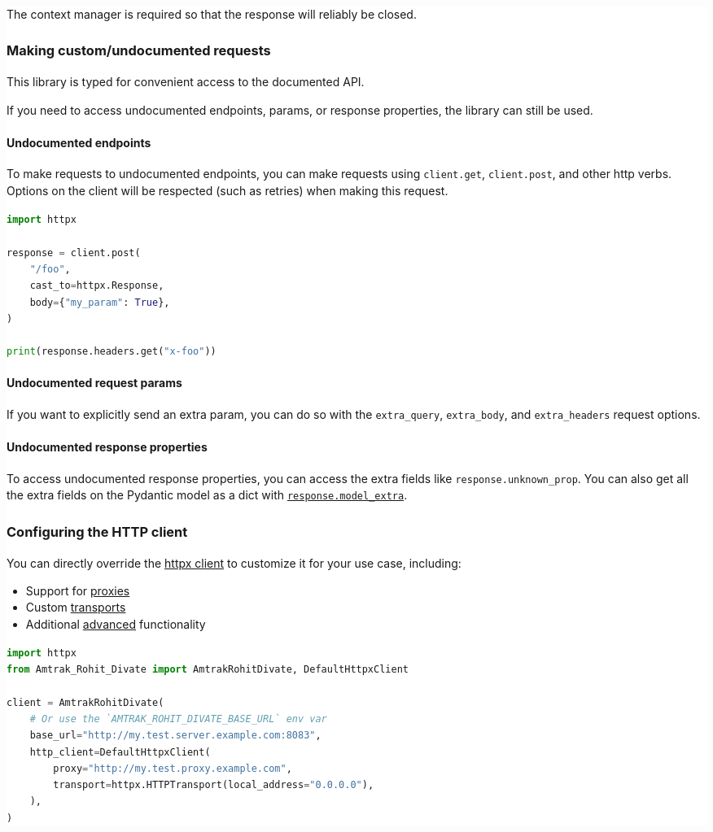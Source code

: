 The context manager is required so that the response will reliably be closed.

### Making custom/undocumented requests

This library is typed for convenient access to the documented API.

If you need to access undocumented endpoints, params, or response properties, the library can still be used.

#### Undocumented endpoints

To make requests to undocumented endpoints, you can make requests using `client.get`, `client.post`, and other
http verbs. Options on the client will be respected (such as retries) when making this request.

```py
import httpx

response = client.post(
    "/foo",
    cast_to=httpx.Response,
    body={"my_param": True},
)

print(response.headers.get("x-foo"))
```

#### Undocumented request params

If you want to explicitly send an extra param, you can do so with the `extra_query`, `extra_body`, and `extra_headers` request
options.

#### Undocumented response properties

To access undocumented response properties, you can access the extra fields like `response.unknown_prop`. You
can also get all the extra fields on the Pydantic model as a dict with
[`response.model_extra`](https://docs.pydantic.dev/latest/api/base_model/#pydantic.BaseModel.model_extra).

### Configuring the HTTP client

You can directly override the [httpx client](https://www.python-httpx.org/api/#client) to customize it for your use case, including:

- Support for [proxies](https://www.python-httpx.org/advanced/proxies/)
- Custom [transports](https://www.python-httpx.org/advanced/transports/)
- Additional [advanced](https://www.python-httpx.org/advanced/clients/) functionality

```python
import httpx
from Amtrak_Rohit_Divate import AmtrakRohitDivate, DefaultHttpxClient

client = AmtrakRohitDivate(
    # Or use the `AMTRAK_ROHIT_DIVATE_BASE_URL` env var
    base_url="http://my.test.server.example.com:8083",
    http_client=DefaultHttpxClient(
        proxy="http://my.test.proxy.example.com",
        transport=httpx.HTTPTransport(local_address="0.0.0.0"),
    ),
)
```
